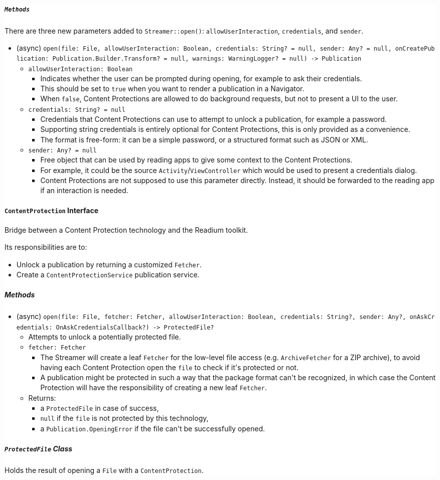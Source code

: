 ##### `Methods`

There are three new parameters added to `Streamer::open()`: `allowUserInteraction`, `credentials`, and `sender`.

* (async) `open(file: File, allowUserInteraction: Boolean, credentials: String? = null, sender: Any? = null, onCreatePublication: Publication.Builder.Transform? = null, warnings: WarningLogger? = null) -> Publication`
  * `allowUserInteraction: Boolean`
    * Indicates whether the user can be prompted during opening, for example to ask their credentials.
    * This should be set to `true` when you want to render a publication in a Navigator.
    * When `false`, Content Protections are allowed to do background requests, but not to present a UI to the user.
  * `credentials: String? = null`
    * Credentials that Content Protections can use to attempt to unlock a publication, for example a password.
    * Supporting string credentials is entirely optional for Content Protections, this is only provided as a convenience.
    * The format is free-form: it can be a simple password, or a structured format such as JSON or XML.
  * `sender: Any? = null`
    * Free object that can be used by reading apps to give some context to the Content Protections.
    * For example, it could be the source `Activity`/`ViewController` which would be used to present a credentials dialog.
    * Content Protections are not supposed to use this parameter directly. Instead, it should be forwarded to the reading app if an interaction is needed.

#### `ContentProtection` Interface

Bridge between a Content Protection technology and the Readium toolkit.

Its responsibilities are to:

* Unlock a publication by returning a customized `Fetcher`.
* Create a `ContentProtectionService` publication service.

##### Methods

* (async) `open(file: File, fetcher: Fetcher, allowUserInteraction: Boolean, credentials: String?, sender: Any?, onAskCredentials: OnAskCredentialsCallback?) -> ProtectedFile?`
  * Attempts to unlock a potentially protected file.
  * `fetcher: Fetcher`
    * The Streamer will create a leaf `Fetcher` for the low-level file access (e.g. `ArchiveFetcher` for a ZIP archive), to avoid having each Content Protection open the `file` to check if it's protected or not.
    * A publication might be protected in such a way that the package format can't be recognized, in which case the Content Protection will have the responsibility of creating a new leaf `Fetcher`.
  * Returns:
    * a `ProtectedFile` in case of success,
    * `null` if the `file` is not protected by this technology,
    * a `Publication.OpeningError` if the file can't be successfully opened.

##### `ProtectedFile` Class

Holds the result of opening a `File` with a `ContentProtection`.
